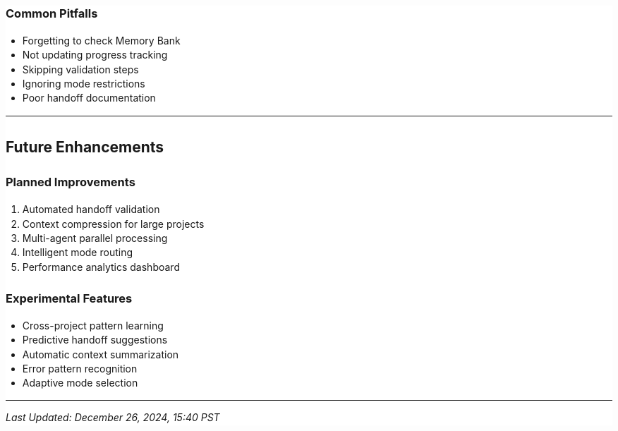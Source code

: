 ### Common Pitfalls
- Forgetting to check Memory Bank
- Not updating progress tracking
- Skipping validation steps
- Ignoring mode restrictions
- Poor handoff documentation

---

## Future Enhancements

### Planned Improvements
1. Automated handoff validation
2. Context compression for large projects
3. Multi-agent parallel processing
4. Intelligent mode routing
5. Performance analytics dashboard

### Experimental Features
- Cross-project pattern learning
- Predictive handoff suggestions
- Automatic context summarization
- Error pattern recognition
- Adaptive mode selection

---

*Last Updated: December 26, 2024, 15:40 PST*
